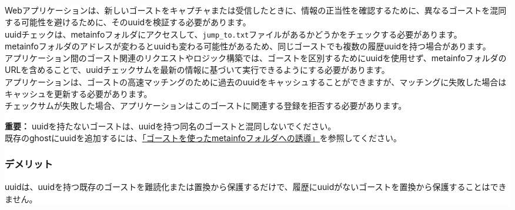 Webアプリケーションは、新しいゴーストをキャプチャまたは受信したときに、情報の正当性を確認するために、異なるゴーストを混同する可能性を避けるために、そのuuidを検証する必要があります。  
uuidチェックは、metainfoフォルダにアクセスして、`jump_to.txt`ファイルがあるかどうかをチェックする必要があります。  
metainfoフォルダのアドレスが変わるとuuidも変わる可能性があるため、同じゴーストでも複数の履歴uuidを持つ場合があります。  
アプリケーション間のゴースト関連のリクエストやロジック構築では、ゴーストを区別するためにuuidを使用せず、metainfoフォルダのURLを含めることで、uuidチェックサムを最新の情報に基づいて実行できるようにする必要があります。  
アプリケーションは、ゴーストの高速マッチングのために過去のuuidをキャッシュすることができますが、マッチングに失敗した場合はキャッシュを更新する必要があります。  
チェックサムが失敗した場合、アプリケーションはこのゴーストに関連する登録を拒否する必要があります。  

**重要：** uuidを持たないゴーストは、uuidを持つ同名のゴーストと混同しないでください。  
既存のghostにuuidを追加するには、[「ゴーストを使ったmetainfoフォルダへの誘導」](#ghost経由でmetainfoフォルダに誘導する)を参照してください。  

### デメリット

uuidは、uuidを持つ既存のゴーストを難読化または置換から保護するだけで、履歴にuuidがないゴーストを置換から保護することはできません。 

